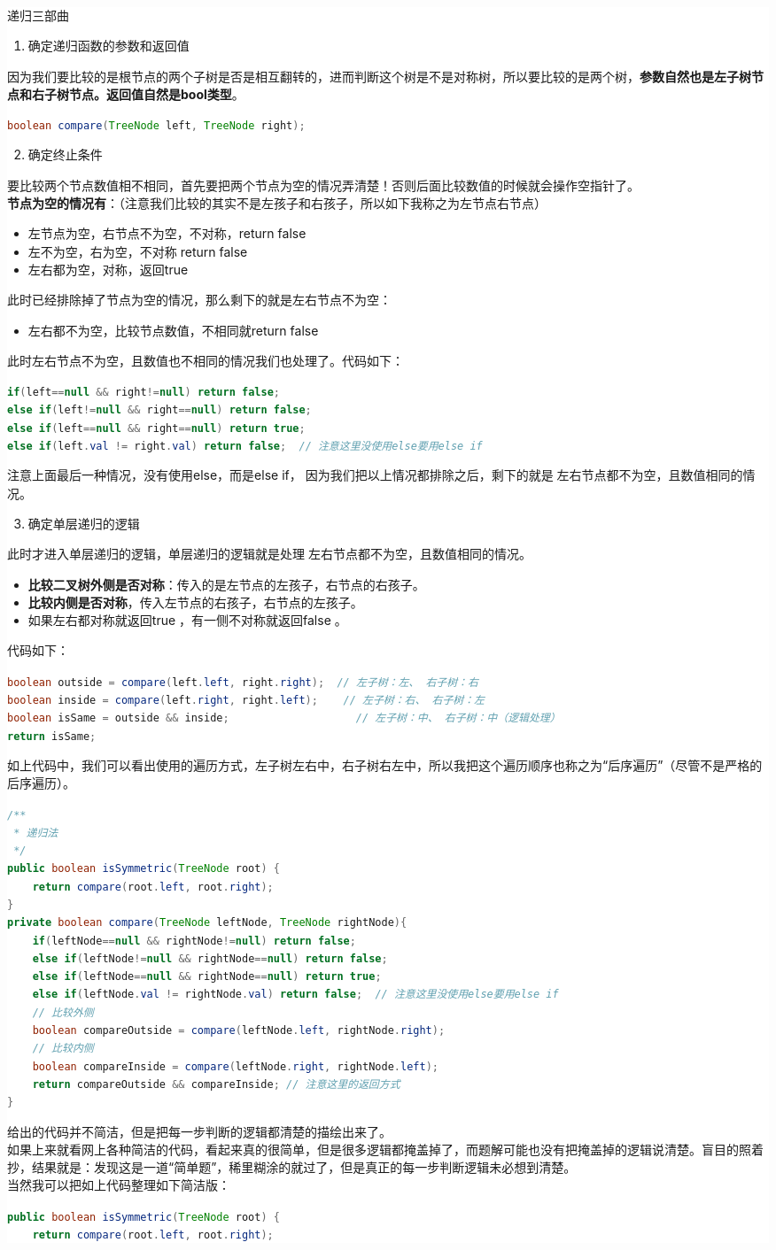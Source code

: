 递归三部曲

1. 确定递归函数的参数和返回值

因为我们要比较的是根节点的两个子树是否是相互翻转的，进而判断这个树是不是对称树，所以要比较的是两个树，**参数自然也是左子树节点和右子树节点。返回值自然是bool类型**。
```java
boolean compare(TreeNode left, TreeNode right);
```

2. 确定终止条件

要比较两个节点数值相不相同，首先要把两个节点为空的情况弄清楚！否则后面比较数值的时候就会操作空指针了。<br />**节点为空的情况有**：（注意我们比较的其实不是左孩子和右孩子，所以如下我称之为左节点右节点）

- 左节点为空，右节点不为空，不对称，return false
- 左不为空，右为空，不对称 return false
- 左右都为空，对称，返回true

此时已经排除掉了节点为空的情况，那么剩下的就是左右节点不为空：

- 左右都不为空，比较节点数值，不相同就return false

此时左右节点不为空，且数值也不相同的情况我们也处理了。代码如下：
```java
if(left==null && right!=null) return false;
else if(left!=null && right==null) return false;
else if(left==null && right==null) return true;
else if(left.val != right.val) return false;  // 注意这里没使用else要用else if
```
注意上面最后一种情况，没有使用else，而是else if， 因为我们把以上情况都排除之后，剩下的就是 左右节点都不为空，且数值相同的情况。

3. 确定单层递归的逻辑

此时才进入单层递归的逻辑，单层递归的逻辑就是处理 左右节点都不为空，且数值相同的情况。

- **比较二叉树外侧是否对称**：传入的是左节点的左孩子，右节点的右孩子。
- **比较内侧是否对称**，传入左节点的右孩子，右节点的左孩子。
- 如果左右都对称就返回true ，有一侧不对称就返回false 。

代码如下：
```java
boolean outside = compare(left.left, right.right);  // 左子树：左、 右子树：右
boolean inside = compare(left.right, right.left);    // 左子树：右、 右子树：左
boolean isSame = outside && inside;                    // 左子树：中、 右子树：中（逻辑处理）
return isSame;
```
如上代码中，我们可以看出使用的遍历方式，左子树左右中，右子树右左中，所以我把这个遍历顺序也称之为“后序遍历”（尽管不是严格的后序遍历）。
```java
/**
 * 递归法
 */
public boolean isSymmetric(TreeNode root) {
    return compare(root.left, root.right);
}
private boolean compare(TreeNode leftNode, TreeNode rightNode){
    if(leftNode==null && rightNode!=null) return false;
    else if(leftNode!=null && rightNode==null) return false;
    else if(leftNode==null && rightNode==null) return true;
    else if(leftNode.val != rightNode.val) return false;  // 注意这里没使用else要用else if
    // 比较外侧
    boolean compareOutside = compare(leftNode.left, rightNode.right);
    // 比较内侧
    boolean compareInside = compare(leftNode.right, rightNode.left);
    return compareOutside && compareInside; // 注意这里的返回方式
}
```
给出的代码并不简洁，但是把每一步判断的逻辑都清楚的描绘出来了。<br />如果上来就看网上各种简洁的代码，看起来真的很简单，但是很多逻辑都掩盖掉了，而题解可能也没有把掩盖掉的逻辑说清楚。盲目的照着抄，结果就是：发现这是一道“简单题”，稀里糊涂的就过了，但是真正的每一步判断逻辑未必想到清楚。<br />当然我可以把如上代码整理如下简洁版：
```java
public boolean isSymmetric(TreeNode root) {
    return compare(root.left, root.right);
```